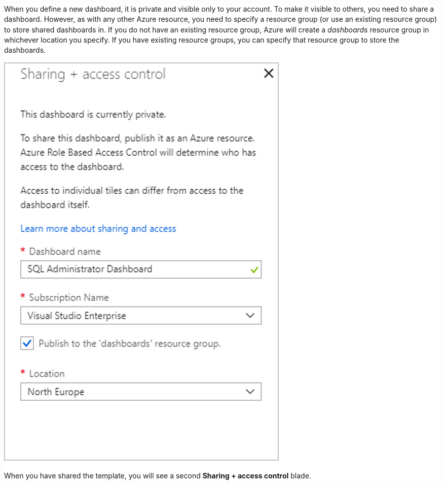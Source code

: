 When you define a new dashboard, it is private and visible only to your account. To make it visible to others, you need to share a dashboard. However, as with any other Azure resource, you need to specify a resource group (or use an existing resource group) to store shared dashboards in. If you do not have an existing resource group, Azure will create a *dashboards* resource group in whichever location you specify. If you have existing resource groups, you can specify that resource group to store the dashboards.

![Screenshot of the Sharing and access control blade before the dashboard is shared.](../media/8-share-dashboards-default.png)

When you have shared the template, you will see a second **Sharing + access control** blade.
